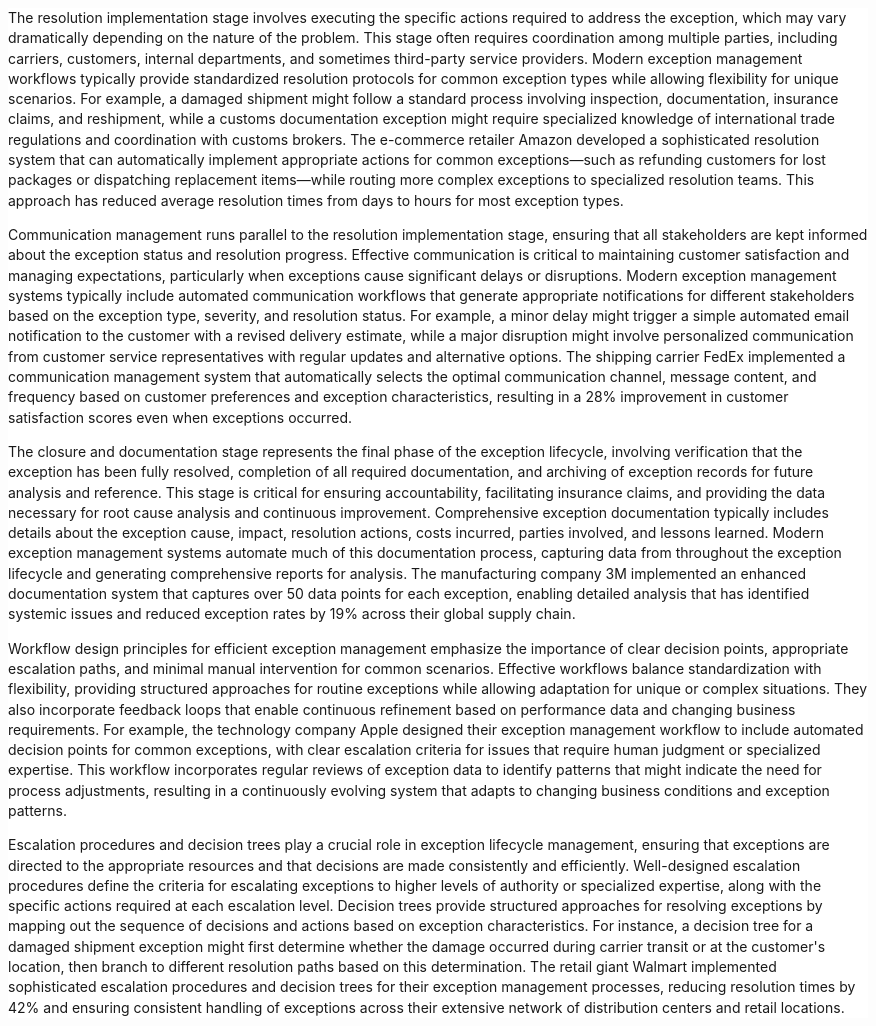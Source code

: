 The resolution implementation stage involves executing the specific actions required to address the exception, which may vary dramatically depending on the nature of the problem. This stage often requires coordination among multiple parties, including carriers, customers, internal departments, and sometimes third-party service providers. Modern exception management workflows typically provide standardized resolution protocols for common exception types while allowing flexibility for unique scenarios. For example, a damaged shipment might follow a standard process involving inspection, documentation, insurance claims, and reshipment, while a customs documentation exception might require specialized knowledge of international trade regulations and coordination with customs brokers. The e-commerce retailer Amazon developed a sophisticated resolution system that can automatically implement appropriate actions for common exceptions—such as refunding customers for lost packages or dispatching replacement items—while routing more complex exceptions to specialized resolution teams. This approach has reduced average resolution times from days to hours for most exception types.

Communication management runs parallel to the resolution implementation stage, ensuring that all stakeholders are kept informed about the exception status and resolution progress. Effective communication is critical to maintaining customer satisfaction and managing expectations, particularly when exceptions cause significant delays or disruptions. Modern exception management systems typically include automated communication workflows that generate appropriate notifications for different stakeholders based on the exception type, severity, and resolution status. For example, a minor delay might trigger a simple automated email notification to the customer with a revised delivery estimate, while a major disruption might involve personalized communication from customer service representatives with regular updates and alternative options. The shipping carrier FedEx implemented a communication management system that automatically selects the optimal communication channel, message content, and frequency based on customer preferences and exception characteristics, resulting in a 28% improvement in customer satisfaction scores even when exceptions occurred.

The closure and documentation stage represents the final phase of the exception lifecycle, involving verification that the exception has been fully resolved, completion of all required documentation, and archiving of exception records for future analysis and reference. This stage is critical for ensuring accountability, facilitating insurance claims, and providing the data necessary for root cause analysis and continuous improvement. Comprehensive exception documentation typically includes details about the exception cause, impact, resolution actions, costs incurred, parties involved, and lessons learned. Modern exception management systems automate much of this documentation process, capturing data from throughout the exception lifecycle and generating comprehensive reports for analysis. The manufacturing company 3M implemented an enhanced documentation system that captures over 50 data points for each exception, enabling detailed analysis that has identified systemic issues and reduced exception rates by 19% across their global supply chain.

Workflow design principles for efficient exception management emphasize the importance of clear decision points, appropriate escalation paths, and minimal manual intervention for common scenarios. Effective workflows balance standardization with flexibility, providing structured approaches for routine exceptions while allowing adaptation for unique or complex situations. They also incorporate feedback loops that enable continuous refinement based on performance data and changing business requirements. For example, the technology company Apple designed their exception management workflow to include automated decision points for common exceptions, with clear escalation criteria for issues that require human judgment or specialized expertise. This workflow incorporates regular reviews of exception data to identify patterns that might indicate the need for process adjustments, resulting in a continuously evolving system that adapts to changing business conditions and exception patterns.

Escalation procedures and decision trees play a crucial role in exception lifecycle management, ensuring that exceptions are directed to the appropriate resources and that decisions are made consistently and efficiently. Well-designed escalation procedures define the criteria for escalating exceptions to higher levels of authority or specialized expertise, along with the specific actions required at each escalation level. Decision trees provide structured approaches for resolving exceptions by mapping out the sequence of decisions and actions based on exception characteristics. For instance, a decision tree for a damaged shipment exception might first determine whether the damage occurred during carrier transit or at the customer's location, then branch to different resolution paths based on this determination. The retail giant Walmart implemented sophisticated escalation procedures and decision trees for their exception management processes, reducing resolution times by 42% and ensuring consistent handling of exceptions across their extensive network of distribution centers and retail locations.
